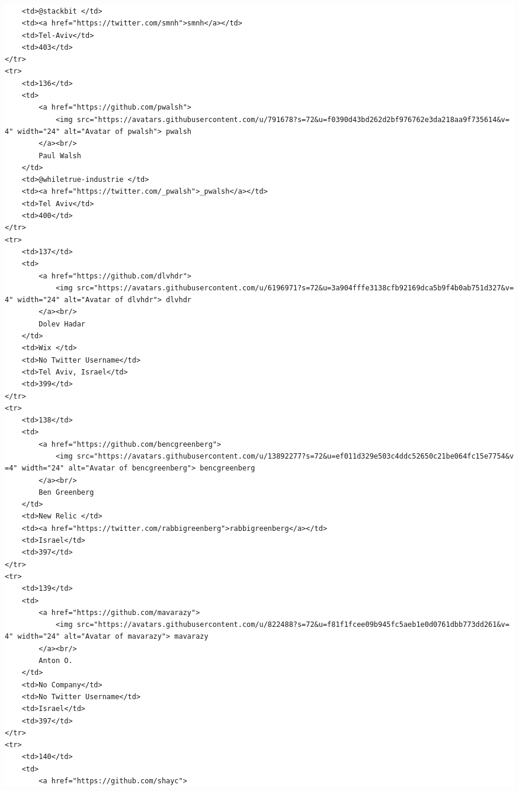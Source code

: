 		<td>@stackbit </td>
		<td><a href="https://twitter.com/smnh">smnh</a></td>
		<td>Tel-Aviv</td>
		<td>403</td>
	</tr>
	<tr>
		<td>136</td>
		<td>
			<a href="https://github.com/pwalsh">
				<img src="https://avatars.githubusercontent.com/u/791678?s=72&u=f0390d43bd262d2bf976762e3da218aa9f735614&v=4" width="24" alt="Avatar of pwalsh"> pwalsh
			</a><br/>
			Paul Walsh
		</td>
		<td>@whiletrue-industrie </td>
		<td><a href="https://twitter.com/_pwalsh">_pwalsh</a></td>
		<td>Tel Aviv</td>
		<td>400</td>
	</tr>
	<tr>
		<td>137</td>
		<td>
			<a href="https://github.com/dlvhdr">
				<img src="https://avatars.githubusercontent.com/u/6196971?s=72&u=3a904fffe3138cfb92169dca5b9f4b0ab751d327&v=4" width="24" alt="Avatar of dlvhdr"> dlvhdr
			</a><br/>
			Dolev Hadar
		</td>
		<td>Wix </td>
		<td>No Twitter Username</td>
		<td>Tel Aviv, Israel</td>
		<td>399</td>
	</tr>
	<tr>
		<td>138</td>
		<td>
			<a href="https://github.com/bencgreenberg">
				<img src="https://avatars.githubusercontent.com/u/13892277?s=72&u=ef011d329e503c4ddc52650c21be064fc15e7754&v=4" width="24" alt="Avatar of bencgreenberg"> bencgreenberg
			</a><br/>
			Ben Greenberg
		</td>
		<td>New Relic </td>
		<td><a href="https://twitter.com/rabbigreenberg">rabbigreenberg</a></td>
		<td>Israel</td>
		<td>397</td>
	</tr>
	<tr>
		<td>139</td>
		<td>
			<a href="https://github.com/mavarazy">
				<img src="https://avatars.githubusercontent.com/u/822488?s=72&u=f81f1fcee09b945fc5aeb1e0d0761dbb773dd261&v=4" width="24" alt="Avatar of mavarazy"> mavarazy
			</a><br/>
			Anton O.
		</td>
		<td>No Company</td>
		<td>No Twitter Username</td>
		<td>Israel</td>
		<td>397</td>
	</tr>
	<tr>
		<td>140</td>
		<td>
			<a href="https://github.com/shayc">